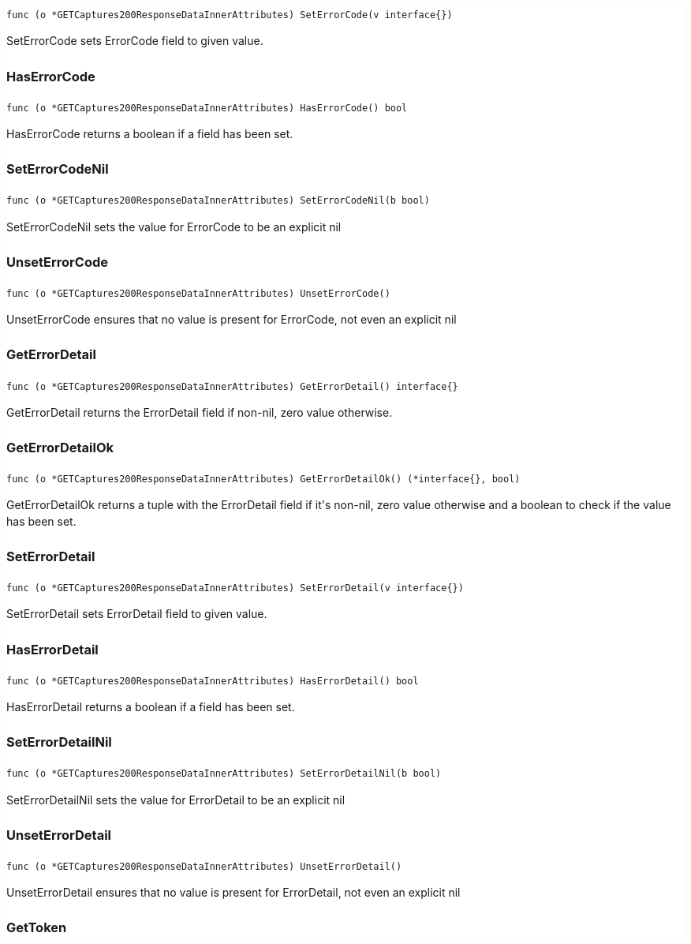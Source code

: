 `func (o *GETCaptures200ResponseDataInnerAttributes) SetErrorCode(v interface{})`

SetErrorCode sets ErrorCode field to given value.

### HasErrorCode

`func (o *GETCaptures200ResponseDataInnerAttributes) HasErrorCode() bool`

HasErrorCode returns a boolean if a field has been set.

### SetErrorCodeNil

`func (o *GETCaptures200ResponseDataInnerAttributes) SetErrorCodeNil(b bool)`

 SetErrorCodeNil sets the value for ErrorCode to be an explicit nil

### UnsetErrorCode
`func (o *GETCaptures200ResponseDataInnerAttributes) UnsetErrorCode()`

UnsetErrorCode ensures that no value is present for ErrorCode, not even an explicit nil
### GetErrorDetail

`func (o *GETCaptures200ResponseDataInnerAttributes) GetErrorDetail() interface{}`

GetErrorDetail returns the ErrorDetail field if non-nil, zero value otherwise.

### GetErrorDetailOk

`func (o *GETCaptures200ResponseDataInnerAttributes) GetErrorDetailOk() (*interface{}, bool)`

GetErrorDetailOk returns a tuple with the ErrorDetail field if it's non-nil, zero value otherwise
and a boolean to check if the value has been set.

### SetErrorDetail

`func (o *GETCaptures200ResponseDataInnerAttributes) SetErrorDetail(v interface{})`

SetErrorDetail sets ErrorDetail field to given value.

### HasErrorDetail

`func (o *GETCaptures200ResponseDataInnerAttributes) HasErrorDetail() bool`

HasErrorDetail returns a boolean if a field has been set.

### SetErrorDetailNil

`func (o *GETCaptures200ResponseDataInnerAttributes) SetErrorDetailNil(b bool)`

 SetErrorDetailNil sets the value for ErrorDetail to be an explicit nil

### UnsetErrorDetail
`func (o *GETCaptures200ResponseDataInnerAttributes) UnsetErrorDetail()`

UnsetErrorDetail ensures that no value is present for ErrorDetail, not even an explicit nil
### GetToken
